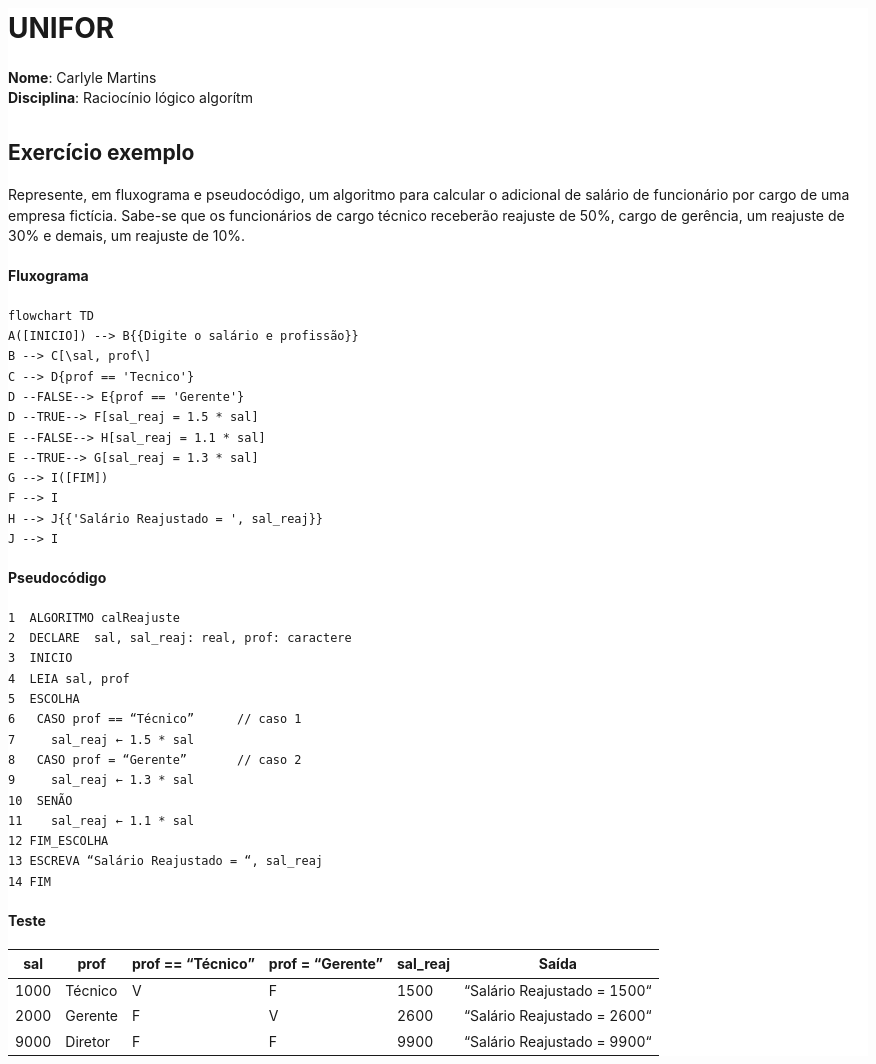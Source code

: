 
# UNIFOR
**Nome**: Carlyle Martins<br>
**Disciplina**: Raciocínio lógico algorítm

## Exercício exemplo
Represente, em fluxograma e pseudocódigo, um algoritmo para calcular o adicional de salário de funcionário por cargo de uma empresa fictícia. Sabe-se que os funcionários de cargo técnico receberão reajuste de 50%, cargo de gerência, um reajuste de 30% e demais, um reajuste de 10%. 

#### Fluxograma
```mermaid
flowchart TD
A([INICIO]) --> B{{Digite o salário e profissão}}
B --> C[\sal, prof\]
C --> D{prof == 'Tecnico'}
D --FALSE--> E{prof == 'Gerente'}
D --TRUE--> F[sal_reaj = 1.5 * sal]
E --FALSE--> H[sal_reaj = 1.1 * sal]
E --TRUE--> G[sal_reaj = 1.3 * sal]
G --> I([FIM])
F --> I
H --> J{{'Salário Reajustado = ', sal_reaj}}
J --> I
```

#### Pseudocódigo
```
1  ALGORITMO calReajuste
2  DECLARE  sal, sal_reaj: real, prof: caractere
3  INICIO
4  LEIA sal, prof
5  ESCOLHA
6   CASO prof == “Técnico”		// caso 1
7     sal_reaj ← 1.5 * sal
8   CASO prof = “Gerente”		// caso 2
9     sal_reaj ← 1.3 * sal
10  SENÃO
11    sal_reaj ← 1.1 * sal
12 FIM_ESCOLHA
13 ESCREVA “Salário Reajustado = “, sal_reaj
14 FIM
```

#### Teste
| sal | prof | prof == “Técnico” | prof = “Gerente” | sal_reaj | Saída |
| -- | -- | -- | -- | -- | -- |
| 1000 | Técnico | V | F | 1500 | “Salário Reajustado = 1500“ |
| 2000 | Gerente | F | V | 2600 | “Salário Reajustado = 2600“ |
| 9000 | Diretor | F | F | 9900 | “Salário Reajustado = 9900“ |
